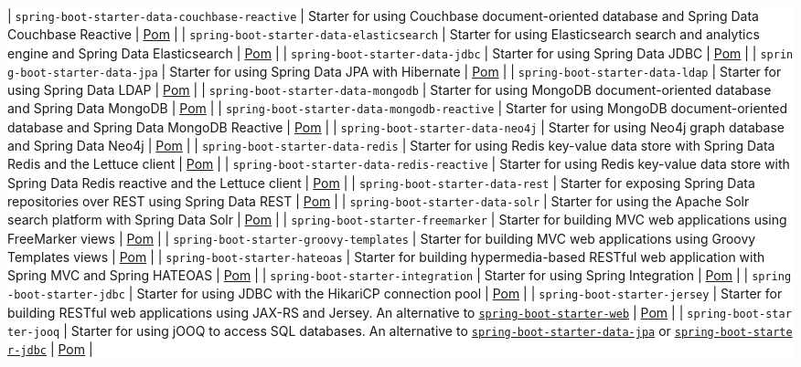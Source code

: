 | `spring-boot-starter-data-couchbase-reactive` | Starter for using Couchbase document-oriented database and Spring Data Couchbase Reactive | [Pom](https://github.com/spring-projects/spring-boot/tree/v2.1.3.RELEASE/spring-boot-project/spring-boot-starters/spring-boot-starter-data-couchbase-reactive/pom.xml) |
| `spring-boot-starter-data-elasticsearch`      | Starter for using Elasticsearch search and analytics engine and Spring Data Elasticsearch | [Pom](https://github.com/spring-projects/spring-boot/tree/v2.1.3.RELEASE/spring-boot-project/spring-boot-starters/spring-boot-starter-data-elasticsearch/pom.xml) |
| `spring-boot-starter-data-jdbc`               | Starter for using Spring Data JDBC                           | [Pom](https://github.com/spring-projects/spring-boot/tree/v2.1.3.RELEASE/spring-boot-project/spring-boot-starters/spring-boot-starter-data-jdbc/pom.xml) |
| `spring-boot-starter-data-jpa`                | Starter for using Spring Data JPA with Hibernate             | [Pom](https://github.com/spring-projects/spring-boot/tree/v2.1.3.RELEASE/spring-boot-project/spring-boot-starters/spring-boot-starter-data-jpa/pom.xml) |
| `spring-boot-starter-data-ldap`               | Starter for using Spring Data LDAP                           | [Pom](https://github.com/spring-projects/spring-boot/tree/v2.1.3.RELEASE/spring-boot-project/spring-boot-starters/spring-boot-starter-data-ldap/pom.xml) |
| `spring-boot-starter-data-mongodb`            | Starter for using MongoDB document-oriented database and Spring Data MongoDB | [Pom](https://github.com/spring-projects/spring-boot/tree/v2.1.3.RELEASE/spring-boot-project/spring-boot-starters/spring-boot-starter-data-mongodb/pom.xml) |
| `spring-boot-starter-data-mongodb-reactive`   | Starter for using MongoDB document-oriented database and Spring Data MongoDB Reactive | [Pom](https://github.com/spring-projects/spring-boot/tree/v2.1.3.RELEASE/spring-boot-project/spring-boot-starters/spring-boot-starter-data-mongodb-reactive/pom.xml) |
| `spring-boot-starter-data-neo4j`              | Starter for using Neo4j graph database and Spring Data Neo4j | [Pom](https://github.com/spring-projects/spring-boot/tree/v2.1.3.RELEASE/spring-boot-project/spring-boot-starters/spring-boot-starter-data-neo4j/pom.xml) |
| `spring-boot-starter-data-redis`              | Starter for using Redis key-value data store with Spring Data Redis and the Lettuce client | [Pom](https://github.com/spring-projects/spring-boot/tree/v2.1.3.RELEASE/spring-boot-project/spring-boot-starters/spring-boot-starter-data-redis/pom.xml) |
| `spring-boot-starter-data-redis-reactive`     | Starter for using Redis key-value data store with Spring Data Redis reactive and the Lettuce client | [Pom](https://github.com/spring-projects/spring-boot/tree/v2.1.3.RELEASE/spring-boot-project/spring-boot-starters/spring-boot-starter-data-redis-reactive/pom.xml) |
| `spring-boot-starter-data-rest`               | Starter for exposing Spring Data repositories over REST using Spring Data REST | [Pom](https://github.com/spring-projects/spring-boot/tree/v2.1.3.RELEASE/spring-boot-project/spring-boot-starters/spring-boot-starter-data-rest/pom.xml) |
| `spring-boot-starter-data-solr`               | Starter for using the Apache Solr search platform with Spring Data Solr | [Pom](https://github.com/spring-projects/spring-boot/tree/v2.1.3.RELEASE/spring-boot-project/spring-boot-starters/spring-boot-starter-data-solr/pom.xml) |
| `spring-boot-starter-freemarker`              | Starter for building MVC web applications using FreeMarker views | [Pom](https://github.com/spring-projects/spring-boot/tree/v2.1.3.RELEASE/spring-boot-project/spring-boot-starters/spring-boot-starter-freemarker/pom.xml) |
| `spring-boot-starter-groovy-templates`        | Starter for building MVC web applications using Groovy Templates views | [Pom](https://github.com/spring-projects/spring-boot/tree/v2.1.3.RELEASE/spring-boot-project/spring-boot-starters/spring-boot-starter-groovy-templates/pom.xml) |
| `spring-boot-starter-hateoas`                 | Starter for building hypermedia-based RESTful web application with Spring MVC and Spring HATEOAS | [Pom](https://github.com/spring-projects/spring-boot/tree/v2.1.3.RELEASE/spring-boot-project/spring-boot-starters/spring-boot-starter-hateoas/pom.xml) |
| `spring-boot-starter-integration`             | Starter for using Spring Integration                         | [Pom](https://github.com/spring-projects/spring-boot/tree/v2.1.3.RELEASE/spring-boot-project/spring-boot-starters/spring-boot-starter-integration/pom.xml) |
| `spring-boot-starter-jdbc`                    | Starter for using JDBC with the HikariCP connection pool     | [Pom](https://github.com/spring-projects/spring-boot/tree/v2.1.3.RELEASE/spring-boot-project/spring-boot-starters/spring-boot-starter-jdbc/pom.xml) |
| `spring-boot-starter-jersey`                  | Starter for building RESTful web applications using JAX-RS and Jersey. An alternative to [`spring-boot-starter-web`](https://docs.spring.io/spring-boot/docs/2.1.3.RELEASE/reference/htmlsingle/#spring-boot-starter-web) | [Pom](https://github.com/spring-projects/spring-boot/tree/v2.1.3.RELEASE/spring-boot-project/spring-boot-starters/spring-boot-starter-jersey/pom.xml) |
| `spring-boot-starter-jooq`                    | Starter for using jOOQ to access SQL databases. An alternative to [`spring-boot-starter-data-jpa`](https://docs.spring.io/spring-boot/docs/2.1.3.RELEASE/reference/htmlsingle/#spring-boot-starter-data-jpa) or [`spring-boot-starter-jdbc`](https://docs.spring.io/spring-boot/docs/2.1.3.RELEASE/reference/htmlsingle/#spring-boot-starter-jdbc) | [Pom](https://github.com/spring-projects/spring-boot/tree/v2.1.3.RELEASE/spring-boot-project/spring-boot-starters/spring-boot-starter-jooq/pom.xml) |